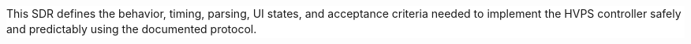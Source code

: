 This SDR defines the behavior, timing, parsing, UI states, and acceptance criteria needed to implement the HVPS controller safely and predictably using the documented protocol.&#x20;
